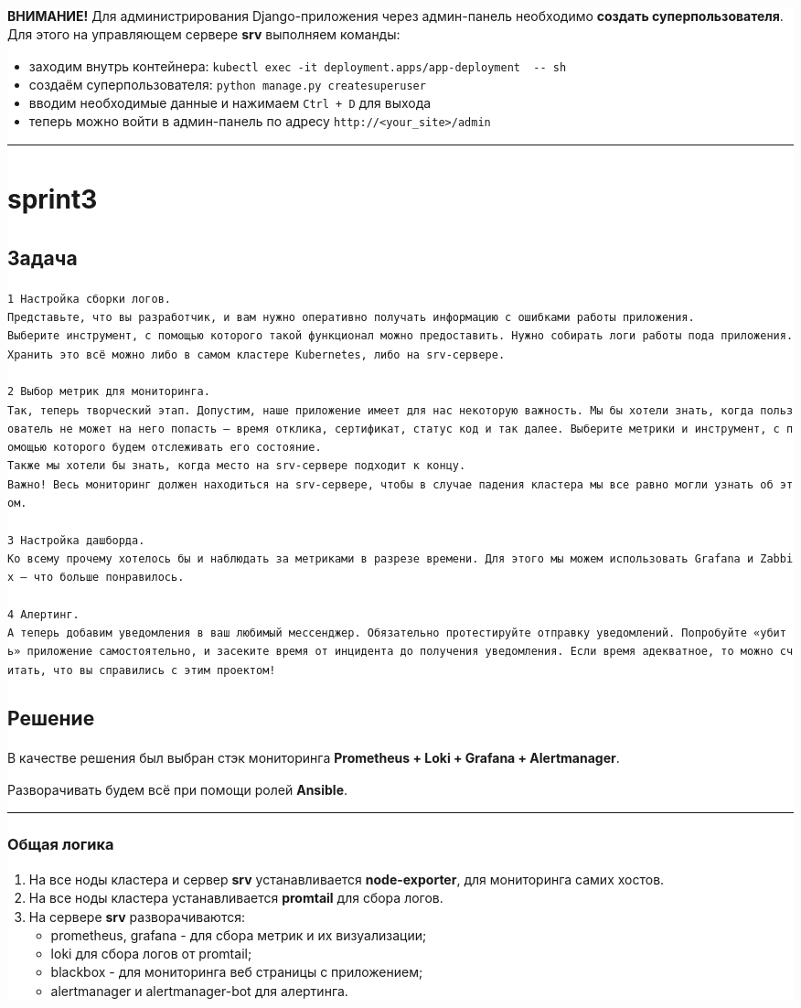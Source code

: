 
**ВНИМАНИЕ!** Для администрирования Django-приложения через админ-панель необходимо **создать суперпользователя**. Для этого на управляющем сервере **srv** выполняем команды:
- заходим внутрь контейнера: `kubectl exec -it deployment.apps/app-deployment  -- sh`
- создаём суперпользователя: `python manage.py createsuperuser`
- вводим необходимые данные и нажимаем `Ctrl + D` для выхода
- теперь можно войти в админ-панель по адресу `http://<your_site>/admin`

<hr>

# sprint3

## Задача
```
1 Настройка сборки логов.
Представьте, что вы разработчик, и вам нужно оперативно получать информацию с ошибками работы приложения.
Выберите инструмент, с помощью которого такой функционал можно предоставить. Нужно собирать логи работы пода приложения. Хранить это всё можно либо в самом кластере Kubernetes, либо на srv-сервере.

2 Выбор метрик для мониторинга.
Так, теперь творческий этап. Допустим, наше приложение имеет для нас некоторую важность. Мы бы хотели знать, когда пользователь не может на него попасть — время отклика, сертификат, статус код и так далее. Выберите метрики и инструмент, с помощью которого будем отслеживать его состояние.
Также мы хотели бы знать, когда место на srv-сервере подходит к концу.
Важно! Весь мониторинг должен находиться на srv-сервере, чтобы в случае падения кластера мы все равно могли узнать об этом.

3 Настройка дашборда.
Ко всему прочему хотелось бы и наблюдать за метриками в разрезе времени. Для этого мы можем использовать Grafana и Zabbix — что больше понравилось.

4 Алертинг.
А теперь добавим уведомления в ваш любимый мессенджер. Обязательно протестируйте отправку уведомлений. Попробуйте «убить» приложение самостоятельно, и засеките время от инцидента до получения уведомления. Если время адекватное, то можно считать, что вы справились с этим проектом!
```


## Решение

В качестве решения был выбран стэк мониторинга **Prometheus + Loki + Grafana + Alertmanager**.

Разворачивать будем всё при помощи ролей **Ansible**.

<hr>

### Общая логика
1. На все ноды кластера и сервер **srv** устанавливается **node-exporter**, для мониторинга самих хостов.
2. На все ноды кластера устанавливается **promtail** для сбора логов.
3. На сервере **srv** разворачиваются:
   - prometheus, grafana - для сбора метрик и их визуализации;
   - loki для сбора логов от promtail;
   - blackbox - для мониторинга веб страницы с приложением;
   - alertmanager и alertmanager-bot для алертинга.
